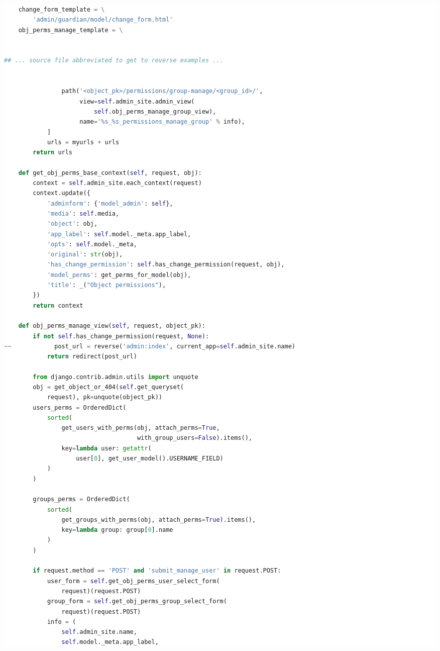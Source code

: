 ```python
    change_form_template = \
        'admin/guardian/model/change_form.html'
    obj_perms_manage_template = \


## ... source file abbreviated to get to reverse examples ...


                path('<object_pk>/permissions/group-manage/<group_id>/',
                     view=self.admin_site.admin_view(
                         self.obj_perms_manage_group_view),
                     name='%s_%s_permissions_manage_group' % info),
            ]
            urls = myurls + urls
        return urls

    def get_obj_perms_base_context(self, request, obj):
        context = self.admin_site.each_context(request)
        context.update({
            'adminform': {'model_admin': self},
            'media': self.media,
            'object': obj,
            'app_label': self.model._meta.app_label,
            'opts': self.model._meta,
            'original': str(obj),
            'has_change_permission': self.has_change_permission(request, obj),
            'model_perms': get_perms_for_model(obj),
            'title': _("Object permissions"),
        })
        return context

    def obj_perms_manage_view(self, request, object_pk):
        if not self.has_change_permission(request, None):
~~            post_url = reverse('admin:index', current_app=self.admin_site.name)
            return redirect(post_url)

        from django.contrib.admin.utils import unquote
        obj = get_object_or_404(self.get_queryset(
            request), pk=unquote(object_pk))
        users_perms = OrderedDict(
            sorted(
                get_users_with_perms(obj, attach_perms=True,
                                     with_group_users=False).items(),
                key=lambda user: getattr(
                    user[0], get_user_model().USERNAME_FIELD)
            )
        )

        groups_perms = OrderedDict(
            sorted(
                get_groups_with_perms(obj, attach_perms=True).items(),
                key=lambda group: group[0].name
            )
        )

        if request.method == 'POST' and 'submit_manage_user' in request.POST:
            user_form = self.get_obj_perms_user_select_form(
                request)(request.POST)
            group_form = self.get_obj_perms_group_select_form(
                request)(request.POST)
            info = (
                self.admin_site.name,
                self.model._meta.app_label,
```